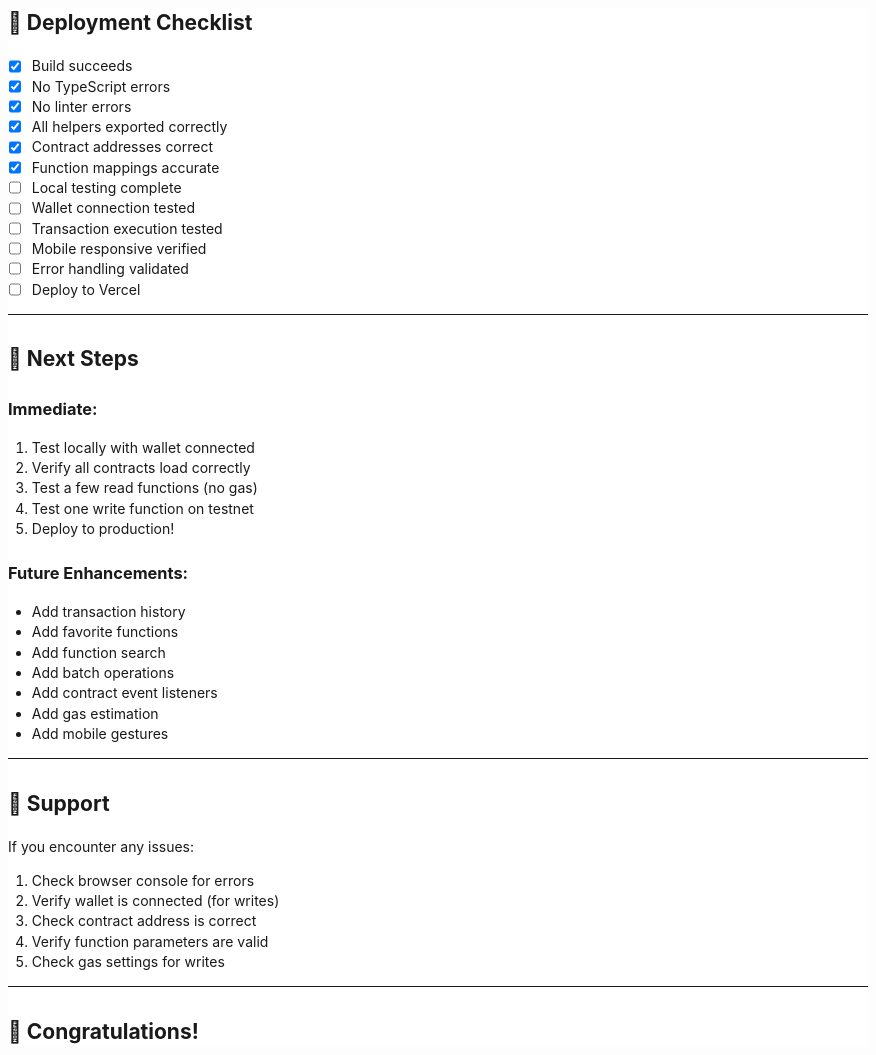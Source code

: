 
## 🚢 Deployment Checklist

- [x] Build succeeds
- [x] No TypeScript errors
- [x] No linter errors
- [x] All helpers exported correctly
- [x] Contract addresses correct
- [x] Function mappings accurate
- [ ] Local testing complete
- [ ] Wallet connection tested
- [ ] Transaction execution tested
- [ ] Mobile responsive verified
- [ ] Error handling validated
- [ ] Deploy to Vercel

---

## 🎊 Next Steps

### Immediate:
1. Test locally with wallet connected
2. Verify all contracts load correctly
3. Test a few read functions (no gas)
4. Test one write function on testnet
5. Deploy to production!

### Future Enhancements:
- Add transaction history
- Add favorite functions
- Add function search
- Add batch operations
- Add contract event listeners
- Add gas estimation
- Add mobile gestures

---

## 💬 Support

If you encounter any issues:
1. Check browser console for errors
2. Verify wallet is connected (for writes)
3. Check contract address is correct
4. Verify function parameters are valid
5. Check gas settings for writes

---

## 🎉 Congratulations!
